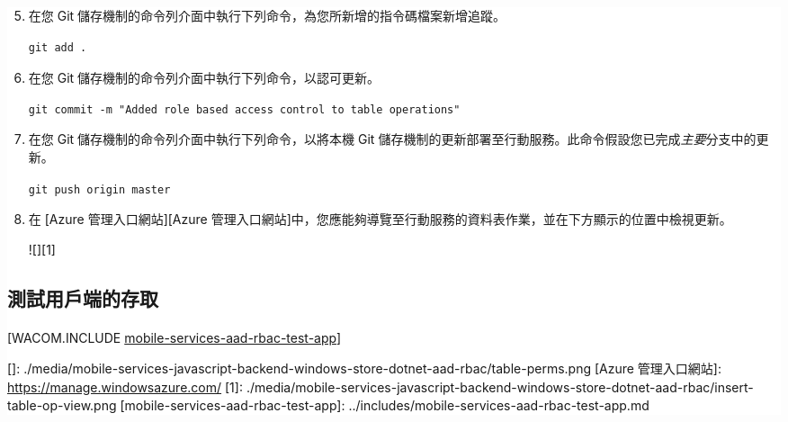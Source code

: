 5.  在您 Git 儲存機制的命令列介面中執行下列命令，為您所新增的指令碼檔案新增追蹤。

        git add .

6.  在您 Git 儲存機制的命令列介面中執行下列命令，以認可更新。

        git commit -m "Added role based access control to table operations"

7.  在您 Git 儲存機制的命令列介面中執行下列命令，以將本機 Git 儲存機制的更新部署至行動服務。此命令假設您已完成*主要*分支中的更新。

        git push origin master

8.  在 [Azure 管理入口網站][Azure 管理入口網站]中，您應能夠導覽至行動服務的資料表作業，並在下方顯示的位置中檢視更新。

    ![][1]

## <a name="test-client"></a>測試用戶端的存取

[WACOM.INCLUDE [mobile-services-aad-rbac-test-app](../includes/mobile-services-aad-rbac-test-app.md)]

  

  [Windows 市集 C#]: /zh-tw/documentation/articles/mobile-services-javascript-backend-windows-store-dotnet-aad-rbac/ "Windows 市集 C#"
  [.NET 後端]: /zh-tw/documentation/articles/mobile-services-dotnet-backend-windows-store-dotnet-aad-rbac/ ".NET 後端"
  [JavaScript 後端]: /zh-tw/documentation/articles/mobile-services-javascript-backend-windows-store-dotnet-aad-rbac/ "JavaScript 後端"
  [圖形 API]: http://msdn.microsoft.com/library/azure/hh974478.aspx
  [開始使用驗證]: /zh-tw/documentation/articles/mobile-services-windows-store-dotnet-get-started-users/
  [建立具有成員資格的銷售群組]: #create-group
  [為整合的應用程式產生金鑰]: #generate-key
  [新增會檢查成員資格的共用指令碼]: #add-shared-script
  [將角色型存取檢查新增至資料庫作業]: #add-access-checking
  [測試用戶端存取]: #test-client
  [儲存伺服器指令碼]: /zh-tw/documentation/articles/mobile-services-store-scripts-source-control/
  [mobile-services-aad-rbac-create-sales-group]: ../includes/mobile-services-aad-rbac-create-sales-group.md
  [註冊使用 Azure Active Directory 登入]: /zh-tw/documentation/articles/mobile-services-how-to-register-active-directory-authentication/
  [mobile-services-generate-aad-app-registration-access-key]: ../includes/mobile-services-generate-aad-app-registration-access-key.md
  [圖形 API 錯誤參考]: http://msdn.microsoft.com/zh-tw/library/azure/hh974480.aspx
  [IsMemberOf]: http://msdn.microsoft.com/zh-tw/library/azure/dn151601.aspx
  []: ./media/mobile-services-javascript-backend-windows-store-dotnet-aad-rbac/table-perms.png
  [Azure 管理入口網站]: https://manage.windowsazure.com/
  [1]: ./media/mobile-services-javascript-backend-windows-store-dotnet-aad-rbac/insert-table-op-view.png
  [mobile-services-aad-rbac-test-app]: ../includes/mobile-services-aad-rbac-test-app.md
